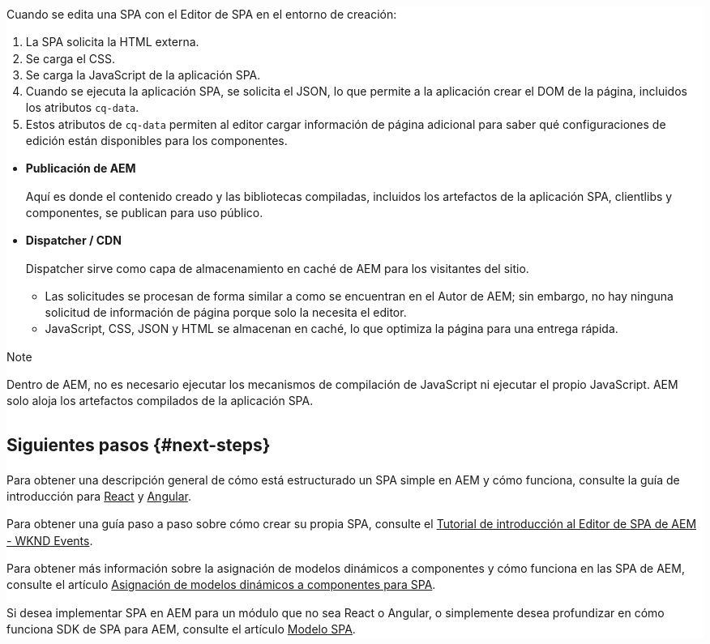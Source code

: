   Cuando se edita una SPA con el Editor de SPA en el entorno de creación:

   1. La SPA solicita la HTML externa.
   1. Se carga el CSS.
   1. Se carga la JavaScript de la aplicación SPA.
   1. Cuando se ejecuta la aplicación SPA, se solicita el JSON, lo que permite a la aplicación crear el DOM de la página, incluidos los atributos `cq-data`.
   1. Estos atributos de `cq-data` permiten al editor cargar información de página adicional para saber qué configuraciones de edición están disponibles para los componentes.

* **Publicación de AEM**

  Aquí es donde el contenido creado y las bibliotecas compiladas, incluidos los artefactos de la aplicación SPA, clientlibs y componentes, se publican para uso público.

* **Dispatcher / CDN**

  Dispatcher sirve como capa de almacenamiento en caché de AEM para los visitantes del sitio.

   * Las solicitudes se procesan de forma similar a como se encuentran en el Autor de AEM; sin embargo, no hay ninguna solicitud de información de página porque solo la necesita el editor.
   * JavaScript, CSS, JSON y HTML se almacenan en caché, lo que optimiza la página para una entrega rápida.

>[!NOTE]
>
>Dentro de AEM, no es necesario ejecutar los mecanismos de compilación de JavaScript ni ejecutar el propio JavaScript. AEM solo aloja los artefactos compilados de la aplicación SPA.

## Siguientes pasos {#next-steps}

Para obtener una descripción general de cómo está estructurado un SPA simple en AEM y cómo funciona, consulte la guía de introducción para [React](/help/sites-developing/spa-getting-started-react.md) y [Angular](/help/sites-developing/spa-getting-started-angular.md).

Para obtener una guía paso a paso sobre cómo crear su propia SPA, consulte el [Tutorial de introducción al Editor de SPA de AEM - WKND Events](https://experienceleague.adobe.com/docs/experience-manager-learn/sites/spa-editor/spa-editor-framework-feature-video-use.html?lang=es).

Para obtener más información sobre la asignación de modelos dinámicos a componentes y cómo funciona en las SPA de AEM, consulte el artículo [Asignación de modelos dinámicos a componentes para SPA](/help/sites-developing/spa-dynamic-model-to-component-mapping.md).

Si desea implementar SPA en AEM para un módulo que no sea React o Angular, o simplemente desea profundizar en cómo funciona SDK de SPA para AEM, consulte el artículo [Modelo SPA](/help/sites-developing/spa-blueprint.md).

